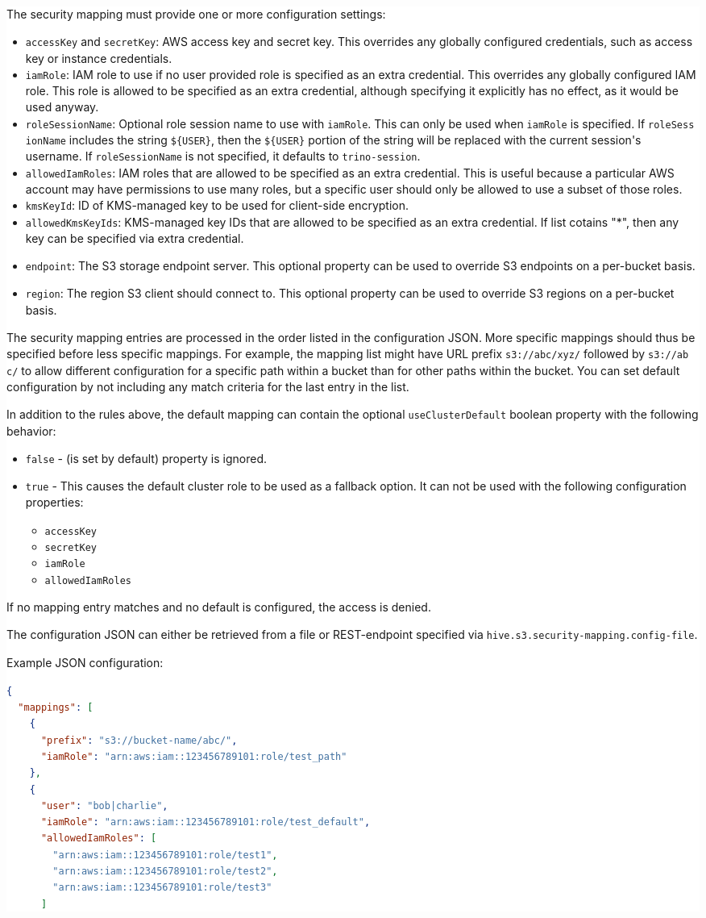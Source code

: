 The security mapping must provide one or more configuration settings:

- `accessKey` and `secretKey`: AWS access key and secret key. This overrides
  any globally configured credentials, such as access key or instance credentials.
- `iamRole`: IAM role to use if no user provided role is specified as an
  extra credential. This overrides any globally configured IAM role. This role
  is allowed to be specified as an extra credential, although specifying it
  explicitly has no effect, as it would be used anyway.
- `roleSessionName`: Optional role session name to use with `iamRole`. This can only
  be used when `iamRole` is specified. If `roleSessionName` includes the string
  `${USER}`, then the `${USER}` portion of the string will be replaced with the
  current session's username. If `roleSessionName` is not specified, it defaults
  to `trino-session`.
- `allowedIamRoles`: IAM roles that are allowed to be specified as an extra
  credential. This is useful because a particular AWS account may have permissions
  to use many roles, but a specific user should only be allowed to use a subset
  of those roles.
- `kmsKeyId`: ID of KMS-managed key to be used for client-side encryption.
- `allowedKmsKeyIds`: KMS-managed key IDs that are allowed to be specified as an extra
  credential. If list cotains "\*", then any key can be specified via extra credential.

* ``endpoint``: The S3 storage endpoint server. This optional property can be used
to override S3 endpoints on a per-bucket basis.

* ``region``: The region S3 client should connect to. This optional property can be used
to override S3 regions on a per-bucket basis.

The security mapping entries are processed in the order listed in the configuration
JSON. More specific mappings should thus be specified before less specific mappings.
For example, the mapping list might have URL prefix `s3://abc/xyz/` followed by
`s3://abc/` to allow different configuration for a specific path within a bucket
than for other paths within the bucket. You can set default configuration by not
including any match criteria for the last entry in the list.

In addition to the rules above, the default mapping can contain the optional
`useClusterDefault` boolean property with the following behavior:

- `false` - (is set by default) property is ignored.

- `true` - This causes the default cluster role to be used as a fallback option.
  It can not be used with the following configuration properties:

  - `accessKey`
  - `secretKey`
  - `iamRole`
  - `allowedIamRoles`

If no mapping entry matches and no default is configured, the access is denied.

The configuration JSON can either be retrieved from a file or REST-endpoint specified via
`hive.s3.security-mapping.config-file`.

Example JSON configuration:

```json
{
  "mappings": [
    {
      "prefix": "s3://bucket-name/abc/",
      "iamRole": "arn:aws:iam::123456789101:role/test_path"
    },
    {
      "user": "bob|charlie",
      "iamRole": "arn:aws:iam::123456789101:role/test_default",
      "allowedIamRoles": [
        "arn:aws:iam::123456789101:role/test1",
        "arn:aws:iam::123456789101:role/test2",
        "arn:aws:iam::123456789101:role/test3"
      ]
```